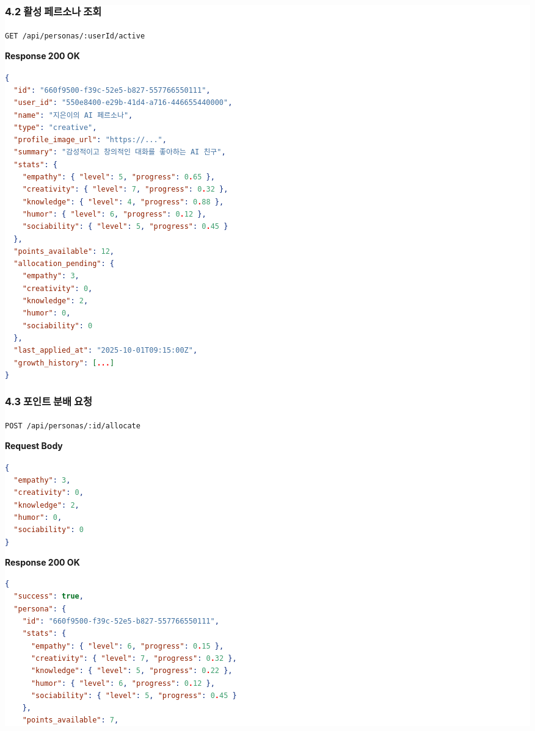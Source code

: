 ```json
```

### 4.2 활성 페르소나 조회
```
GET /api/personas/:userId/active
```

**Response 200 OK**
```json
{
  "id": "660f9500-f39c-52e5-b827-557766550111",
  "user_id": "550e8400-e29b-41d4-a716-446655440000",
  "name": "지은이의 AI 페르소나",
  "type": "creative",
  "profile_image_url": "https://...",
  "summary": "감성적이고 창의적인 대화를 좋아하는 AI 친구",
  "stats": {
    "empathy": { "level": 5, "progress": 0.65 },
    "creativity": { "level": 7, "progress": 0.32 },
    "knowledge": { "level": 4, "progress": 0.88 },
    "humor": { "level": 6, "progress": 0.12 },
    "sociability": { "level": 5, "progress": 0.45 }
  },
  "points_available": 12,
  "allocation_pending": {
    "empathy": 3,
    "creativity": 0,
    "knowledge": 2,
    "humor": 0,
    "sociability": 0
  },
  "last_applied_at": "2025-10-01T09:15:00Z",
  "growth_history": [...]
}
```

### 4.3 포인트 분배 요청
```
POST /api/personas/:id/allocate
```

**Request Body**
```json
{
  "empathy": 3,
  "creativity": 0,
  "knowledge": 2,
  "humor": 0,
  "sociability": 0
}
```

**Response 200 OK**
```json
{
  "success": true,
  "persona": {
    "id": "660f9500-f39c-52e5-b827-557766550111",
    "stats": {
      "empathy": { "level": 6, "progress": 0.15 },
      "creativity": { "level": 7, "progress": 0.32 },
      "knowledge": { "level": 5, "progress": 0.22 },
      "humor": { "level": 6, "progress": 0.12 },
      "sociability": { "level": 5, "progress": 0.45 }
    },
    "points_available": 7,
```